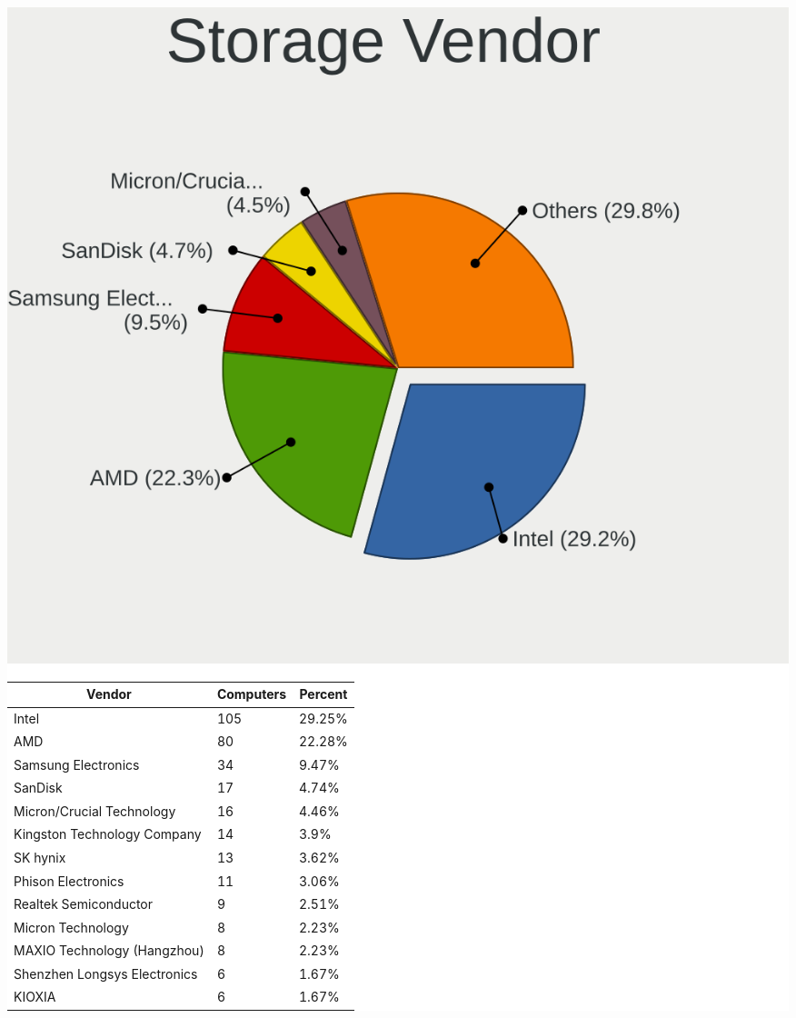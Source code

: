 ![Storage Vendor](./All/images/pie_chart/storage_vendor.svg)


| Vendor                       | Computers | Percent |
|------------------------------|-----------|---------|
| Intel                        | 105       | 29.25%  |
| AMD                          | 80        | 22.28%  |
| Samsung Electronics          | 34        | 9.47%   |
| SanDisk                      | 17        | 4.74%   |
| Micron/Crucial Technology    | 16        | 4.46%   |
| Kingston Technology Company  | 14        | 3.9%    |
| SK hynix                     | 13        | 3.62%   |
| Phison Electronics           | 11        | 3.06%   |
| Realtek Semiconductor        | 9         | 2.51%   |
| Micron Technology            | 8         | 2.23%   |
| MAXIO Technology (Hangzhou)  | 8         | 2.23%   |
| Shenzhen Longsys Electronics | 6         | 1.67%   |
| KIOXIA                       | 6         | 1.67%   |
